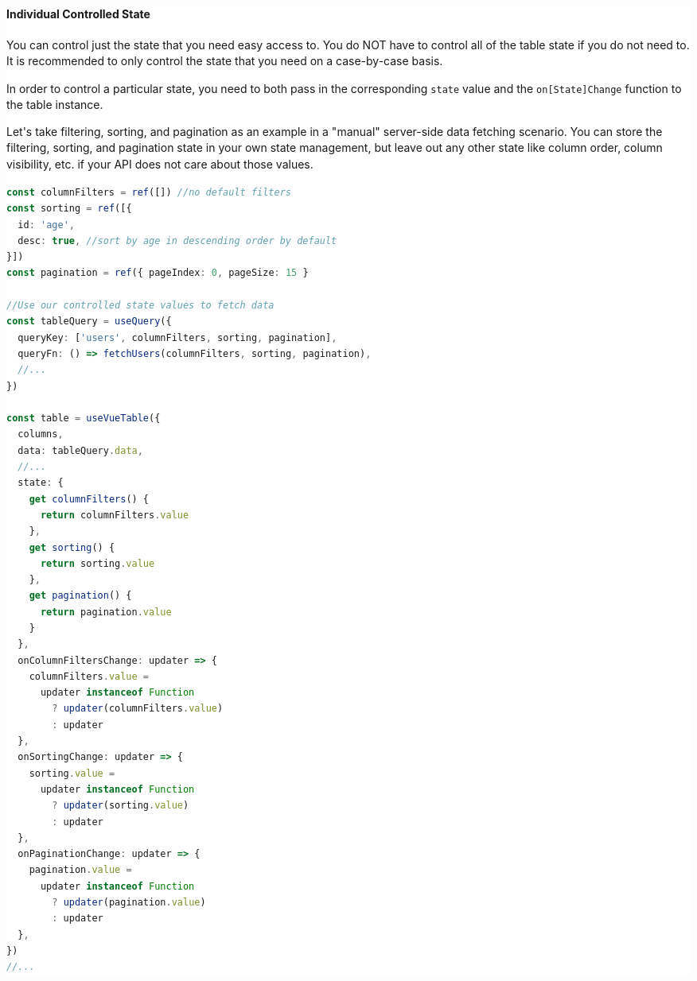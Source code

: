 #### Individual Controlled State

You can control just the state that you need easy access to. You do NOT have to control all of the table state if you do not need to. It is recommended to only control the state that you need on a case-by-case basis.

In order to control a particular state, you need to both pass in the corresponding `state` value and the `on[State]Change` function to the table instance.

Let's take filtering, sorting, and pagination as an example in a "manual" server-side data fetching scenario. You can store the filtering, sorting, and pagination state in your own state management, but leave out any other state like column order, column visibility, etc. if your API does not care about those values.

```ts
const columnFilters = ref([]) //no default filters
const sorting = ref([{
  id: 'age',
  desc: true, //sort by age in descending order by default
}])
const pagination = ref({ pageIndex: 0, pageSize: 15 }

//Use our controlled state values to fetch data
const tableQuery = useQuery({
  queryKey: ['users', columnFilters, sorting, pagination],
  queryFn: () => fetchUsers(columnFilters, sorting, pagination),
  //...
})

const table = useVueTable({
  columns,
  data: tableQuery.data,
  //...
  state: {
    get columnFilters() {
      return columnFilters.value
    },
    get sorting() {
      return sorting.value
    },
    get pagination() {
      return pagination.value
    }
  },
  onColumnFiltersChange: updater => {
    columnFilters.value =
      updater instanceof Function
        ? updater(columnFilters.value)
        : updater
  },
  onSortingChange: updater => {
    sorting.value =
      updater instanceof Function
        ? updater(sorting.value)
        : updater
  },
  onPaginationChange: updater => {
    pagination.value =
      updater instanceof Function
        ? updater(pagination.value)
        : updater
  },
})
//...
```
